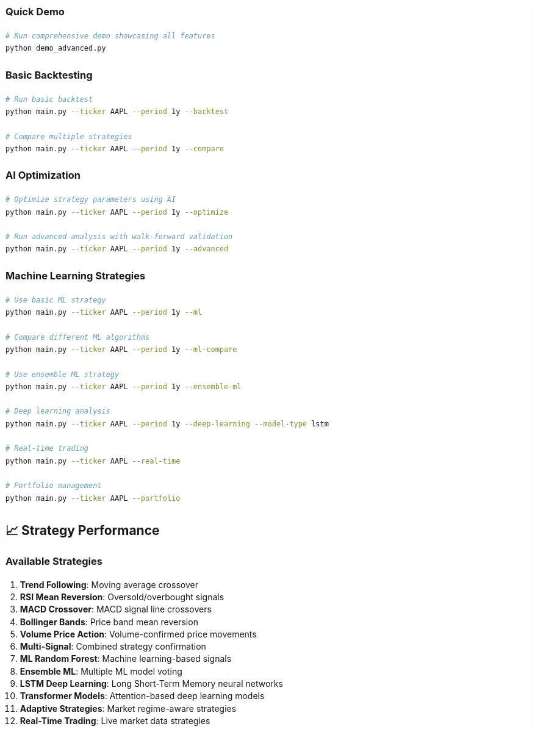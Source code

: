 ### Quick Demo
```bash
# Run comprehensive demo showcasing all features
python demo_advanced.py
```

### Basic Backtesting
```bash
# Run basic backtest
python main.py --ticker AAPL --period 1y --backtest

# Compare multiple strategies
python main.py --ticker AAPL --period 1y --compare
```

### AI Optimization
```bash
# Optimize strategy parameters using AI
python main.py --ticker AAPL --period 1y --optimize

# Run advanced analysis with walk-forward validation
python main.py --ticker AAPL --period 1y --advanced
```

### Machine Learning Strategies
```bash
# Use basic ML strategy
python main.py --ticker AAPL --period 1y --ml

# Compare different ML algorithms
python main.py --ticker AAPL --period 1y --ml-compare

# Use ensemble ML strategy
python main.py --ticker AAPL --period 1y --ensemble-ml

# Deep learning analysis
python main.py --ticker AAPL --period 1y --deep-learning --model-type lstm

# Real-time trading
python main.py --ticker AAPL --real-time

# Portfolio management
python main.py --ticker AAPL --portfolio
```

## 📈 Strategy Performance

### Available Strategies
1. **Trend Following**: Moving average crossover
2. **RSI Mean Reversion**: Oversold/overbought signals
3. **MACD Crossover**: MACD signal line crossovers
4. **Bollinger Bands**: Price band mean reversion
5. **Volume Price Action**: Volume-confirmed price movements
6. **Multi-Signal**: Combined strategy confirmation
7. **ML Random Forest**: Machine learning-based signals
8. **Ensemble ML**: Multiple ML model voting
9. **LSTM Deep Learning**: Long Short-Term Memory neural networks
10. **Transformer Models**: Attention-based deep learning models
11. **Adaptive Strategies**: Market regime-aware strategies
12. **Real-Time Trading**: Live market data strategies
